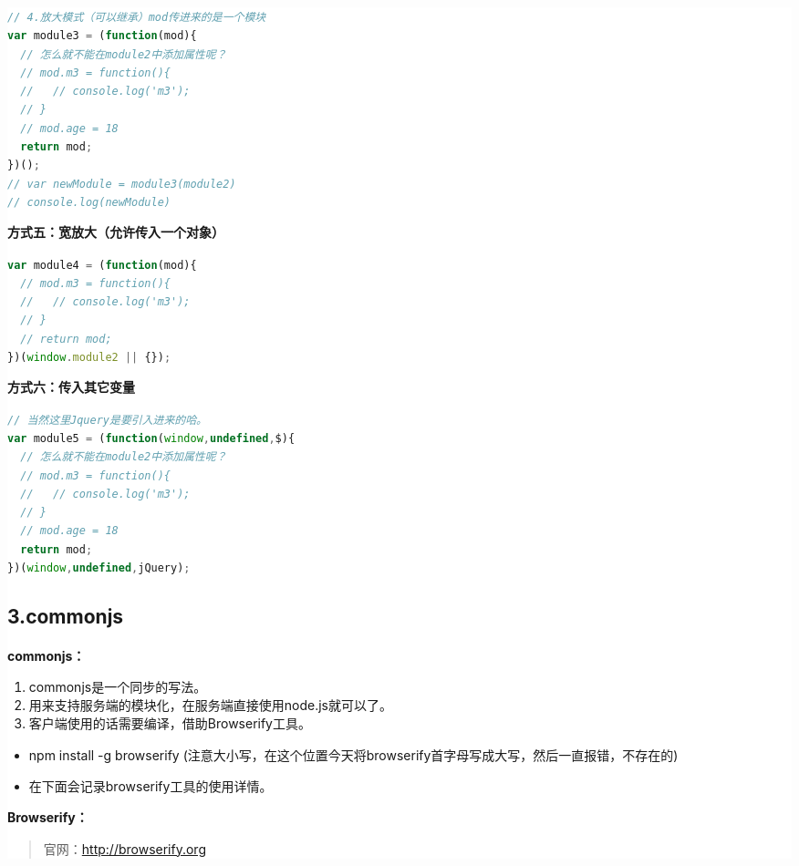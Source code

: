 ```javascript
// 4.放大模式（可以继承）mod传进来的是一个模块
var module3 = (function(mod){
  // 怎么就不能在module2中添加属性呢？
  // mod.m3 = function(){
  //   // console.log('m3');
  // }
  // mod.age = 18
  return mod;
})();
// var newModule = module3(module2)
// console.log(newModule)
```

**方式五：宽放大（允许传入一个对象）**

```javascript
var module4 = (function(mod){
  // mod.m3 = function(){
  //   // console.log('m3');
  // }
  // return mod;
})(window.module2 || {});
```

**方式六：传入其它变量**

```javascript
// 当然这里Jquery是要引入进来的哈。
var module5 = (function(window,undefined,$){
  // 怎么就不能在module2中添加属性呢？
  // mod.m3 = function(){
  //   // console.log('m3');
  // }
  // mod.age = 18
  return mod;
})(window,undefined,jQuery);
```

## 3.commonjs

**commonjs：**

1. commonjs是一个同步的写法。
2. 用来支持服务端的模块化，在服务端直接使用node.js就可以了。
3. 客户端使用的话需要编译，借助Browserify工具。

- npm install -g browserify (注意大小写，在这个位置今天将browserify首字母写成大写，然后一直报错，不存在的)

- 在下面会记录browserify工具的使用详情。

  

**Browserify：**

> 官网：http://browserify.org

